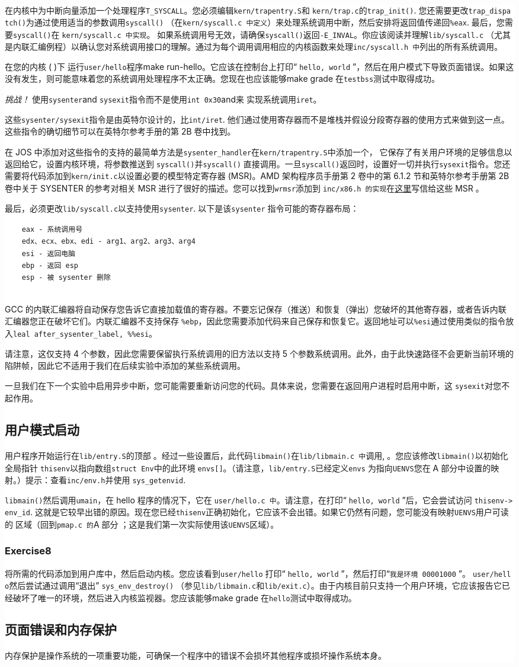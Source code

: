 在内核中为中断向量添加一个处理程序`T_SYSCALL`。您必须编辑`kern/trapentry.S`和 `kern/trap.c`的`trap_init()`. 您还需要更改`trap_dispatch()`为通过使用适当的参数调用`syscall()` （在`kern/syscall.c 中定义`）来处理系统调用中断，然后安排将返回值传递回`%eax`. 最后，您需要`syscall()`在 `kern/syscall.c 中实现`。 如果系统调用号无效，请确保`syscall()`返回`-E_INVAL`。你应该阅读并理解`lib/syscall.c` （尤其是内联汇编例程）以确认您对系统调用接口的理解。通过为每个调用调用相应的内核函数来处理`inc/syscall.h 中`列出的所有系统调用。

在您的内核 ( )下 运行`user/hello`程序make run-hello。它应该在控制台上打印“ `hello, world` ”，然后在用户模式下导致页面错误。如果这没有发生，则可能意味着您的系统调用处理程序不太正确。您现在也应该能够make grade 在`testbss`测试中取得成功。

*挑战！* 使用`sysenter`and `sysexit`指令而不是使用`int 0x30`and来 实现系统调用`iret`。

这些`sysenter/sysexit`指令是由英特尔设计的，比`int/iret`. 他们通过使用寄存器而不是堆栈并假设分段寄存器的使用方式来做到这一点。这些指令的确切细节可以在英特尔参考手册的第 2B 卷中找到。

在 JOS 中添加对这些指令的支持的最简单方法是`sysenter_handler`在`kern/trapentry.S`中添加一个， 它保存了有关用户环境的足够信息以返回给它，设置内核环境，将参数推送到 `syscall()`并`syscall()` 直接调用。一旦`syscall()`返回时，设置好一切并执行`sysexit`指令。您还需要将代码添加到`kern/init.c`以设置必要的模型特定寄存器 (MSR)。AMD 架构程序员手册第 2 卷中的第 6.1.2 节和英特尔参考手册第 2B 卷中关于 SYSENTER 的参考对相关 MSR 进行了很好的描述。您可以找到`wrmsr`添加到 `inc/x86.h 的实现`在[这里](http://ftp.kh.edu.tw/Linux/SuSE/people/garloff/linux/k6mod.c)写信给这些 MSR 。

最后，必须更改`lib/syscall.c`以支持使用`sysenter`. 以下是该`sysenter` 指令可能的寄存器布局：

```
	eax - 系统调用号
	edx、ecx、ebx、edi - arg1、arg2、arg3、arg4
	esi - 返回电脑
	ebp - 返回 esp
	esp - 被 sysenter 删除
	
```

GCC 的内联汇编器将自动保存您告诉它直接加载值的寄存器。不要忘记保存（推送）和恢复（弹出）您破坏的其他寄存器，或者告诉内联汇编器您正在破坏它们。内联汇编器不支持保存 `%ebp`，因此您需要添加代码来自己保存和恢复它。返回地址可以`%esi`通过使用类似的指令放入`leal after_sysenter_label, %%esi`。

请注意，这仅支持 4 个参数，因此您需要保留执行系统调用的旧方法以支持 5 个参数系统调用。此外，由于此快速路径不会更新当前环境的陷阱帧，因此它不适用于我们在后续实验中添加的某些系统调用。

一旦我们在下一个实验中启用异步中断，您可能需要重新访问您的代码。具体来说，您需要在返回用户进程时启用中断，这 `sysexit`对您不起作用。

## 用户模式启动

用户程序开始运行在`lib/entry.S`的顶部 。经过一些设置后，此代码`libmain()`在`lib/libmain.c 中`调用, 。您应该修改`libmain()`以初始化全局指针 `thisenv`以指向数组`struct Env`中的此环境 `envs[]`。（请注意，`lib/entry.S`已经定义`envs` 为指向`UENVS`您在 A 部分中设置的映射。）提示：查看`inc/env.h`并使用 `sys_getenvid`.

`libmain()`然后调用`umain`，在 hello 程序的情况下，它在 `user/hello.c 中`。请注意，在打印“ `hello, world` ”后，它会尝试访问 `thisenv->env_id`. 这就是它较早出错的原因。现在您已经`thisenv`正确初始化，它应该不会出错。如果它仍然有问题，您可能没有映射`UENVS`用户可读的 区域（回到`pmap.c 的`A 部分 ；这是我们第一次实际使用该`UENVS`区域）。

### Exercise8

将所需的代码添加到用户库中，然后启动内核。您应该看到`user/hello` 打印“ `hello, world` ”，然后打印“`我是环境 00001000` ”。 `user/hello`然后尝试通过调用“退出” `sys_env_destroy()` （参见`lib/libmain.c`和`lib/exit.c`）。由于内核目前只支持一个用户环境，它应该报告它已经破坏了唯一的环境，然后进入内核监视器。您应该能够make grade 在`hello`测试中取得成功。

## 页面错误和内存保护

内存保护是操作系统的一项重要功能，可确保一个程序中的错误不会损坏其他程序或损坏操作系统本身。
